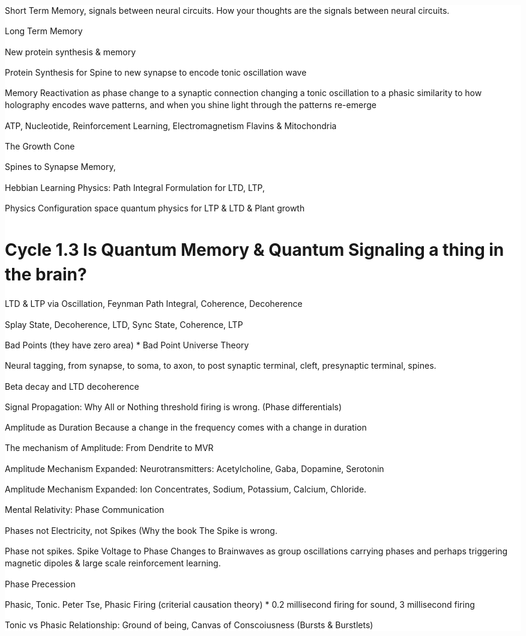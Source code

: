 Short Term Memory, signals between neural circuits. How your thoughts are the signals between neural circuits.

Long Term Memory

New protein synthesis & memory

Protein Synthesis for Spine to new synapse to encode tonic oscillation wave

Memory Reactivation as phase change to a synaptic connection changing a tonic oscillation to a phasic similarity to how holography encodes wave patterns, and when you shine light through the patterns re-emerge

ATP, Nucleotide, Reinforcement Learning, Electromagnetism Flavins & Mitochondria

The Growth Cone

Spines to Synapse Memory,

Hebbian Learning Physics: Path Integral Formulation for LTD, LTP,

Physics Configuration space quantum physics for LTP & LTD & Plant growth

# Cycle 1.3 Is Quantum Memory & Quantum Signaling a thing in the brain?

LTD & LTP via Oscillation, Feynman Path Integral, Coherence, Decoherence

Splay State, Decoherence, LTD, Sync State, Coherence, LTP

Bad Points (they have zero area) * Bad Point Universe Theory

Neural tagging, from synapse, to soma, to axon, to post synaptic terminal, cleft, presynaptic terminal, spines.

Beta decay and LTD decoherence

Signal Propagation: Why All or Nothing threshold firing is wrong. (Phase differentials)

Amplitude as Duration Because a change in the frequency comes with a change in duration

The mechanism of Amplitude: From Dendrite to MVR

Amplitude Mechanism Expanded: Neurotransmitters: Acetylcholine, Gaba, Dopamine, Serotonin

Amplitude Mechanism Expanded: Ion Concentrates, Sodium, Potassium, Calcium, Chloride.

Mental Relativity: Phase Communication

Phases not Electricity, not Spikes (Why the book The Spike is wrong.

Phase not spikes. Spike Voltage to Phase Changes to Brainwaves as group oscillations carrying phases and perhaps triggering magnetic 
dipoles & large scale reinforcement learning.

Phase Precession

Phasic, Tonic. Peter Tse, Phasic Firing (criterial causation theory) * 0.2 millisecond firing for sound, 3 millisecond firing

Tonic vs Phasic Relationship: Ground of being, Canvas of Conscoiusness (Bursts & Burstlets)
